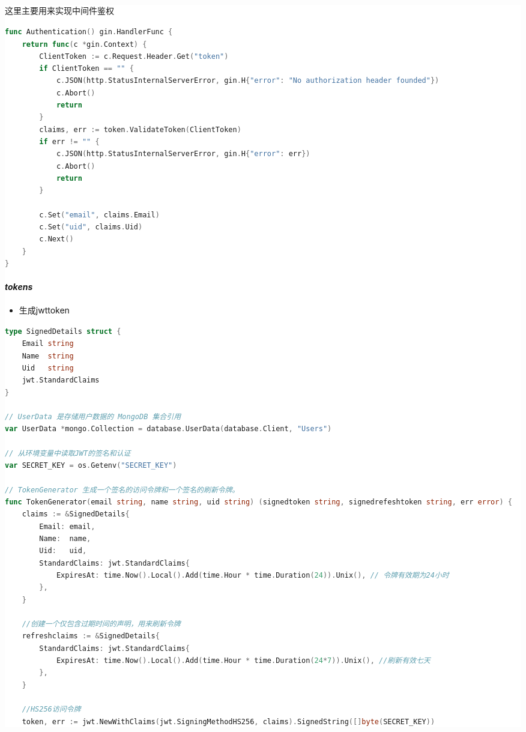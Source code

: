 这里主要用来实现中间件鉴权

```go
func Authentication() gin.HandlerFunc {
	return func(c *gin.Context) {
		ClientToken := c.Request.Header.Get("token")
		if ClientToken == "" {
			c.JSON(http.StatusInternalServerError, gin.H{"error": "No authorization header founded"})
			c.Abort()
			return
		}
		claims, err := token.ValidateToken(ClientToken)
		if err != "" {
			c.JSON(http.StatusInternalServerError, gin.H{"error": err})
			c.Abort()
			return
		}

		c.Set("email", claims.Email)
		c.Set("uid", claims.Uid)
		c.Next()
	}
}
```

#### ***tokens***

+ 生成jwttoken

```go
type SignedDetails struct {
	Email string
	Name  string
	Uid   string
	jwt.StandardClaims
}

// UserData 是存储用户数据的 MongoDB 集合引用
var UserData *mongo.Collection = database.UserData(database.Client, "Users")

// 从环境变量中读取JWT的签名和认证
var SECRET_KEY = os.Getenv("SECRET_KEY")

// TokenGenerator 生成一个签名的访问令牌和一个签名的刷新令牌。
func TokenGenerator(email string, name string, uid string) (signedtoken string, signedrefeshtoken string, err error) {
	claims := &SignedDetails{
		Email: email,
		Name:  name,
		Uid:   uid,
		StandardClaims: jwt.StandardClaims{
			ExpiresAt: time.Now().Local().Add(time.Hour * time.Duration(24)).Unix(), // 令牌有效期为24小时
		},
	}

	//创建一个仅包含过期时间的声明，用来刷新令牌
	refreshclaims := &SignedDetails{
		StandardClaims: jwt.StandardClaims{
			ExpiresAt: time.Now().Local().Add(time.Hour * time.Duration(24*7)).Unix(), //刷新有效七天
		},
	}

	//HS256访问令牌
	token, err := jwt.NewWithClaims(jwt.SigningMethodHS256, claims).SignedString([]byte(SECRET_KEY))
```